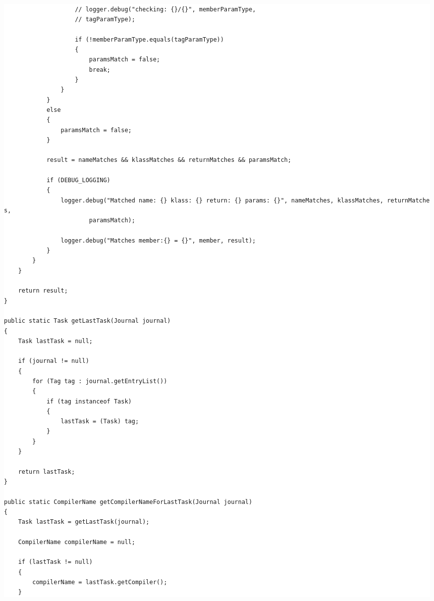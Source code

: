 						// logger.debug("checking: {}/{}", memberParamType,
						// tagParamType);

						if (!memberParamType.equals(tagParamType))
						{
							paramsMatch = false;
							break;
						}
					}
				}
				else
				{
					paramsMatch = false;
				}

				result = nameMatches && klassMatches && returnMatches && paramsMatch;

				if (DEBUG_LOGGING)
				{
					logger.debug("Matched name: {} klass: {} return: {} params: {}", nameMatches, klassMatches, returnMatches,
							paramsMatch);

					logger.debug("Matches member:{} = {}", member, result);
				}
			}
		}

		return result;
	}

	public static Task getLastTask(Journal journal)
	{
		Task lastTask = null;

		if (journal != null)
		{
			for (Tag tag : journal.getEntryList())
			{
				if (tag instanceof Task)
				{
					lastTask = (Task) tag;
				}
			}
		}

		return lastTask;
	}

	public static CompilerName getCompilerNameForLastTask(Journal journal)
	{
		Task lastTask = getLastTask(journal);

		CompilerName compilerName = null;

		if (lastTask != null)
		{
			compilerName = lastTask.getCompiler();
		}
